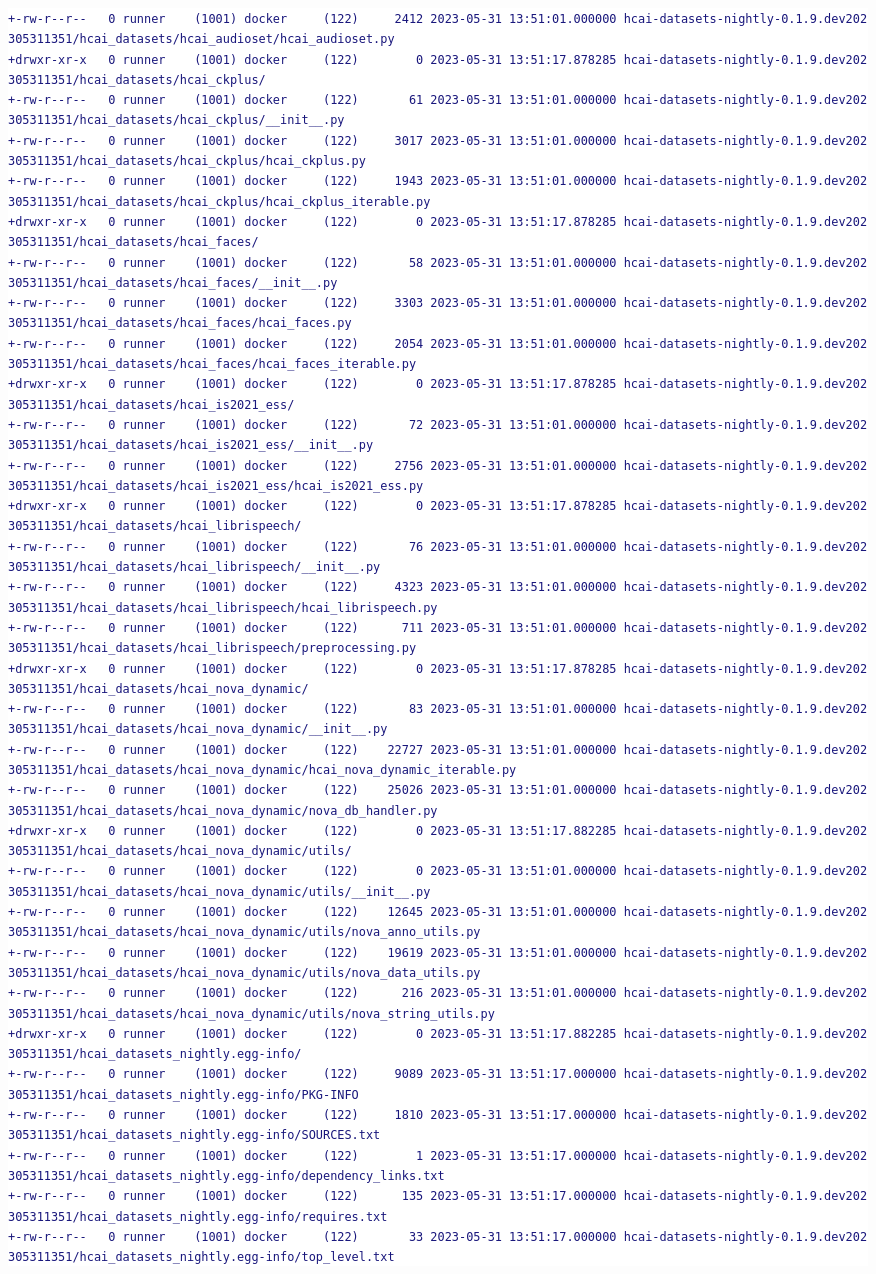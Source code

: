```diff
+-rw-r--r--   0 runner    (1001) docker     (122)     2412 2023-05-31 13:51:01.000000 hcai-datasets-nightly-0.1.9.dev202305311351/hcai_datasets/hcai_audioset/hcai_audioset.py
+drwxr-xr-x   0 runner    (1001) docker     (122)        0 2023-05-31 13:51:17.878285 hcai-datasets-nightly-0.1.9.dev202305311351/hcai_datasets/hcai_ckplus/
+-rw-r--r--   0 runner    (1001) docker     (122)       61 2023-05-31 13:51:01.000000 hcai-datasets-nightly-0.1.9.dev202305311351/hcai_datasets/hcai_ckplus/__init__.py
+-rw-r--r--   0 runner    (1001) docker     (122)     3017 2023-05-31 13:51:01.000000 hcai-datasets-nightly-0.1.9.dev202305311351/hcai_datasets/hcai_ckplus/hcai_ckplus.py
+-rw-r--r--   0 runner    (1001) docker     (122)     1943 2023-05-31 13:51:01.000000 hcai-datasets-nightly-0.1.9.dev202305311351/hcai_datasets/hcai_ckplus/hcai_ckplus_iterable.py
+drwxr-xr-x   0 runner    (1001) docker     (122)        0 2023-05-31 13:51:17.878285 hcai-datasets-nightly-0.1.9.dev202305311351/hcai_datasets/hcai_faces/
+-rw-r--r--   0 runner    (1001) docker     (122)       58 2023-05-31 13:51:01.000000 hcai-datasets-nightly-0.1.9.dev202305311351/hcai_datasets/hcai_faces/__init__.py
+-rw-r--r--   0 runner    (1001) docker     (122)     3303 2023-05-31 13:51:01.000000 hcai-datasets-nightly-0.1.9.dev202305311351/hcai_datasets/hcai_faces/hcai_faces.py
+-rw-r--r--   0 runner    (1001) docker     (122)     2054 2023-05-31 13:51:01.000000 hcai-datasets-nightly-0.1.9.dev202305311351/hcai_datasets/hcai_faces/hcai_faces_iterable.py
+drwxr-xr-x   0 runner    (1001) docker     (122)        0 2023-05-31 13:51:17.878285 hcai-datasets-nightly-0.1.9.dev202305311351/hcai_datasets/hcai_is2021_ess/
+-rw-r--r--   0 runner    (1001) docker     (122)       72 2023-05-31 13:51:01.000000 hcai-datasets-nightly-0.1.9.dev202305311351/hcai_datasets/hcai_is2021_ess/__init__.py
+-rw-r--r--   0 runner    (1001) docker     (122)     2756 2023-05-31 13:51:01.000000 hcai-datasets-nightly-0.1.9.dev202305311351/hcai_datasets/hcai_is2021_ess/hcai_is2021_ess.py
+drwxr-xr-x   0 runner    (1001) docker     (122)        0 2023-05-31 13:51:17.878285 hcai-datasets-nightly-0.1.9.dev202305311351/hcai_datasets/hcai_librispeech/
+-rw-r--r--   0 runner    (1001) docker     (122)       76 2023-05-31 13:51:01.000000 hcai-datasets-nightly-0.1.9.dev202305311351/hcai_datasets/hcai_librispeech/__init__.py
+-rw-r--r--   0 runner    (1001) docker     (122)     4323 2023-05-31 13:51:01.000000 hcai-datasets-nightly-0.1.9.dev202305311351/hcai_datasets/hcai_librispeech/hcai_librispeech.py
+-rw-r--r--   0 runner    (1001) docker     (122)      711 2023-05-31 13:51:01.000000 hcai-datasets-nightly-0.1.9.dev202305311351/hcai_datasets/hcai_librispeech/preprocessing.py
+drwxr-xr-x   0 runner    (1001) docker     (122)        0 2023-05-31 13:51:17.878285 hcai-datasets-nightly-0.1.9.dev202305311351/hcai_datasets/hcai_nova_dynamic/
+-rw-r--r--   0 runner    (1001) docker     (122)       83 2023-05-31 13:51:01.000000 hcai-datasets-nightly-0.1.9.dev202305311351/hcai_datasets/hcai_nova_dynamic/__init__.py
+-rw-r--r--   0 runner    (1001) docker     (122)    22727 2023-05-31 13:51:01.000000 hcai-datasets-nightly-0.1.9.dev202305311351/hcai_datasets/hcai_nova_dynamic/hcai_nova_dynamic_iterable.py
+-rw-r--r--   0 runner    (1001) docker     (122)    25026 2023-05-31 13:51:01.000000 hcai-datasets-nightly-0.1.9.dev202305311351/hcai_datasets/hcai_nova_dynamic/nova_db_handler.py
+drwxr-xr-x   0 runner    (1001) docker     (122)        0 2023-05-31 13:51:17.882285 hcai-datasets-nightly-0.1.9.dev202305311351/hcai_datasets/hcai_nova_dynamic/utils/
+-rw-r--r--   0 runner    (1001) docker     (122)        0 2023-05-31 13:51:01.000000 hcai-datasets-nightly-0.1.9.dev202305311351/hcai_datasets/hcai_nova_dynamic/utils/__init__.py
+-rw-r--r--   0 runner    (1001) docker     (122)    12645 2023-05-31 13:51:01.000000 hcai-datasets-nightly-0.1.9.dev202305311351/hcai_datasets/hcai_nova_dynamic/utils/nova_anno_utils.py
+-rw-r--r--   0 runner    (1001) docker     (122)    19619 2023-05-31 13:51:01.000000 hcai-datasets-nightly-0.1.9.dev202305311351/hcai_datasets/hcai_nova_dynamic/utils/nova_data_utils.py
+-rw-r--r--   0 runner    (1001) docker     (122)      216 2023-05-31 13:51:01.000000 hcai-datasets-nightly-0.1.9.dev202305311351/hcai_datasets/hcai_nova_dynamic/utils/nova_string_utils.py
+drwxr-xr-x   0 runner    (1001) docker     (122)        0 2023-05-31 13:51:17.882285 hcai-datasets-nightly-0.1.9.dev202305311351/hcai_datasets_nightly.egg-info/
+-rw-r--r--   0 runner    (1001) docker     (122)     9089 2023-05-31 13:51:17.000000 hcai-datasets-nightly-0.1.9.dev202305311351/hcai_datasets_nightly.egg-info/PKG-INFO
+-rw-r--r--   0 runner    (1001) docker     (122)     1810 2023-05-31 13:51:17.000000 hcai-datasets-nightly-0.1.9.dev202305311351/hcai_datasets_nightly.egg-info/SOURCES.txt
+-rw-r--r--   0 runner    (1001) docker     (122)        1 2023-05-31 13:51:17.000000 hcai-datasets-nightly-0.1.9.dev202305311351/hcai_datasets_nightly.egg-info/dependency_links.txt
+-rw-r--r--   0 runner    (1001) docker     (122)      135 2023-05-31 13:51:17.000000 hcai-datasets-nightly-0.1.9.dev202305311351/hcai_datasets_nightly.egg-info/requires.txt
+-rw-r--r--   0 runner    (1001) docker     (122)       33 2023-05-31 13:51:17.000000 hcai-datasets-nightly-0.1.9.dev202305311351/hcai_datasets_nightly.egg-info/top_level.txt
```